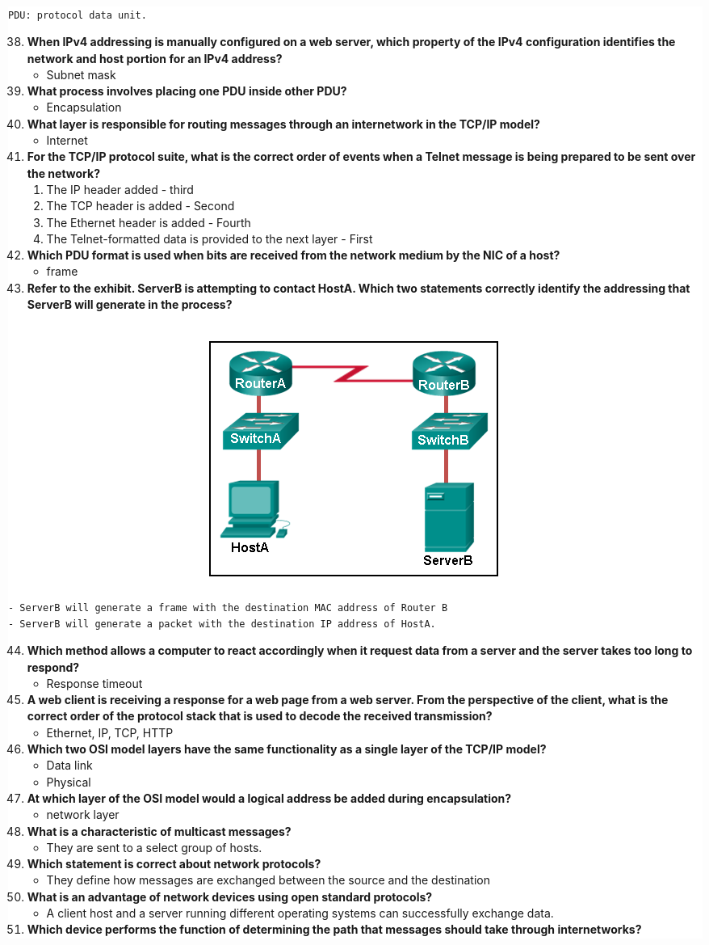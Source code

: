     PDU: protocol data unit.

38. **When IPv4 addressing is manually configured on a web server, which property of the IPv4 configuration identifies the network and host portion for an IPv4 address?**
    - Subnet mask
39. **What process involves placing one PDU inside other PDU?**
    - Encapsulation
40. **What layer is responsible for routing messages through an internetwork in the TCP/IP model?**
    - Internet
41. **For the TCP/IP protocol suite, what is the correct order of events when a Telnet message is being prepared to be sent over the network?**
    1. The IP header added - third
    2. The TCP header is added - Second
    3. The Ethernet header is added - Fourth
    4. The Telnet-formatted data is provided to the next layer - First
42. **Which PDU format is used when bits are received from the network medium by the NIC of a host?**
    - frame
43. **Refer to the exhibit. ServerB is attempting to contact HostA. Which two statements correctly identify the addressing that ServerB will generate in the process?**

<p align="Center">
	<img src="Imagenes/1-3/Img-2.png">
</p>

    - ServerB will generate a frame with the destination MAC address of Router B
    - ServerB will generate a packet with the destination IP address of HostA.
44. **Which method allows a computer to react accordingly when it request data from a server and the server takes too long to respond?**
    - Response timeout
45. **A web client is receiving a response for a web page from a web server. From the perspective of the client, what is the correct order of the protocol stack that is used to decode the received transmission?**
    - Ethernet, IP, TCP, HTTP
46. **Which two OSI model layers have the same functionality as a single layer of the TCP/IP model?**
    - Data link
    - Physical
47. **At which layer of the OSI model would a logical address be added during encapsulation?**
    - network layer
48. **What is a characteristic of multicast messages?**
    - They are sent to a select group of hosts.
49. **Which statement is correct about network protocols?**
    - They define how messages are exchanged between the source and the destination
50. **What is an advantage of network devices using open standard protocols?**
    - A client host and a server running different operating systems can successfully exchange data.
51. **Which device performs the function of determining the path that messages should take through internetworks?**